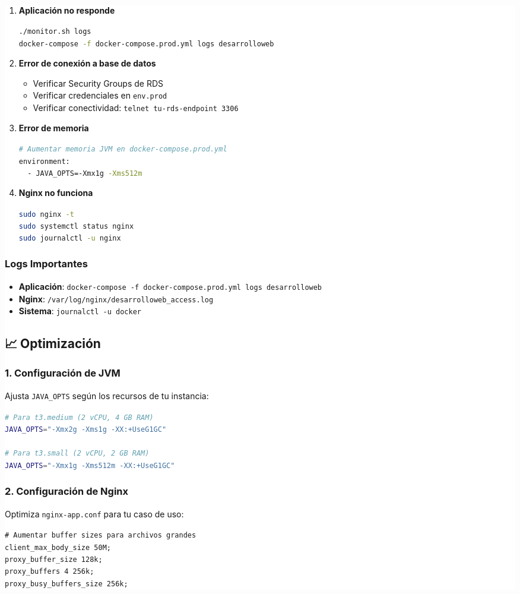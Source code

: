 1. **Aplicación no responde**
   ```bash
   ./monitor.sh logs
   docker-compose -f docker-compose.prod.yml logs desarrolloweb
   ```

2. **Error de conexión a base de datos**
   - Verificar Security Groups de RDS
   - Verificar credenciales en `env.prod`
   - Verificar conectividad: `telnet tu-rds-endpoint 3306`

3. **Error de memoria**
   ```bash
   # Aumentar memoria JVM en docker-compose.prod.yml
   environment:
     - JAVA_OPTS=-Xmx1g -Xms512m
   ```

4. **Nginx no funciona**
   ```bash
   sudo nginx -t
   sudo systemctl status nginx
   sudo journalctl -u nginx
   ```

### Logs Importantes

- **Aplicación**: `docker-compose -f docker-compose.prod.yml logs desarrolloweb`
- **Nginx**: `/var/log/nginx/desarrolloweb_access.log`
- **Sistema**: `journalctl -u docker`

## 📈 Optimización

### 1. Configuración de JVM

Ajusta `JAVA_OPTS` según los recursos de tu instancia:

```bash
# Para t3.medium (2 vCPU, 4 GB RAM)
JAVA_OPTS="-Xmx2g -Xms1g -XX:+UseG1GC"

# Para t3.small (2 vCPU, 2 GB RAM)
JAVA_OPTS="-Xmx1g -Xms512m -XX:+UseG1GC"
```

### 2. Configuración de Nginx

Optimiza `nginx-app.conf` para tu caso de uso:

```nginx
# Aumentar buffer sizes para archivos grandes
client_max_body_size 50M;
proxy_buffer_size 128k;
proxy_buffers 4 256k;
proxy_busy_buffers_size 256k;
```
